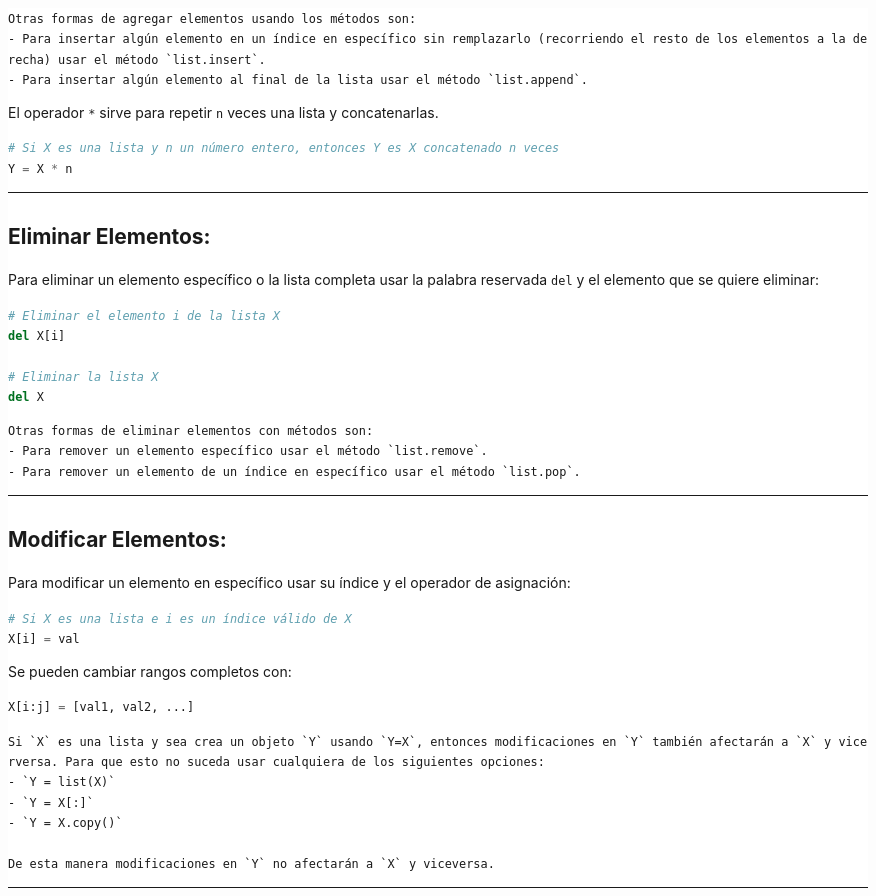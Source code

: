 ```{note}
Otras formas de agregar elementos usando los métodos son:
- Para insertar algún elemento en un índice en específico sin remplazarlo (recorriendo el resto de los elementos a la derecha) usar el método `list.insert`.
- Para insertar algún elemento al final de la lista usar el método `list.append`.
```

El operador `*` sirve para repetir `n` veces una lista y concatenarlas.
```python
# Si X es una lista y n un número entero, entonces Y es X concatenado n veces
Y = X * n 
```

---
## Eliminar Elementos:

Para eliminar un elemento específico o la lista completa usar la palabra reservada `del` y el elemento que se quiere eliminar:
```python
# Eliminar el elemento i de la lista X
del X[i]

# Eliminar la lista X
del X
```

```{note}
Otras formas de eliminar elementos con métodos son:
- Para remover un elemento específico usar el método `list.remove`.
- Para remover un elemento de un índice en específico usar el método `list.pop`.
```	

---
## Modificar Elementos:

Para modificar un elemento en específico usar su índice y el operador de asignación:
```python
# Si X es una lista e i es un índice válido de X 
X[i] = val
```

Se pueden cambiar rangos completos con:
```python
X[i:j] = [val1, val2, ...]
```

```{warning}
Si `X` es una lista y sea crea un objeto `Y` usando `Y=X`, entonces modificaciones en `Y` también afectarán a `X` y vicerversa. Para que esto no suceda usar cualquiera de los siguientes opciones:
- `Y = list(X)`
- `Y = X[:]`
- `Y = X.copy()`

De esta manera modificaciones en `Y` no afectarán a `X` y viceversa.
```

---